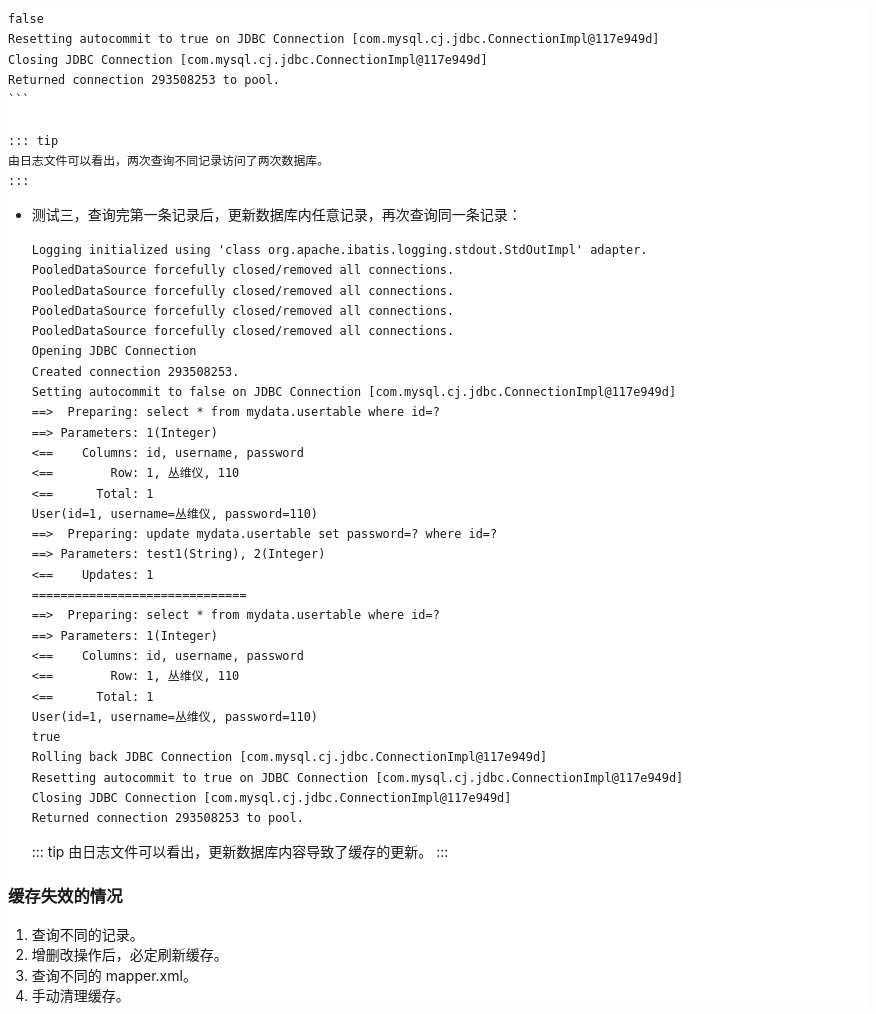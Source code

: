     false
    Resetting autocommit to true on JDBC Connection [com.mysql.cj.jdbc.ConnectionImpl@117e949d]
    Closing JDBC Connection [com.mysql.cj.jdbc.ConnectionImpl@117e949d]
    Returned connection 293508253 to pool.
    ```

    ::: tip
    由日志文件可以看出，两次查询不同记录访问了两次数据库。
    :::

- 测试三，查询完第一条记录后，更新数据库内任意记录，再次查询同一条记录：

    ```text
    Logging initialized using 'class org.apache.ibatis.logging.stdout.StdOutImpl' adapter.
    PooledDataSource forcefully closed/removed all connections.
    PooledDataSource forcefully closed/removed all connections.
    PooledDataSource forcefully closed/removed all connections.
    PooledDataSource forcefully closed/removed all connections.
    Opening JDBC Connection
    Created connection 293508253.
    Setting autocommit to false on JDBC Connection [com.mysql.cj.jdbc.ConnectionImpl@117e949d]
    ==>  Preparing: select * from mydata.usertable where id=?
    ==> Parameters: 1(Integer)
    <==    Columns: id, username, password
    <==        Row: 1, 丛维仪, 110
    <==      Total: 1
    User(id=1, username=丛维仪, password=110)
    ==>  Preparing: update mydata.usertable set password=? where id=?
    ==> Parameters: test1(String), 2(Integer)
    <==    Updates: 1
    ==============================
    ==>  Preparing: select * from mydata.usertable where id=?
    ==> Parameters: 1(Integer)
    <==    Columns: id, username, password
    <==        Row: 1, 丛维仪, 110
    <==      Total: 1
    User(id=1, username=丛维仪, password=110)
    true
    Rolling back JDBC Connection [com.mysql.cj.jdbc.ConnectionImpl@117e949d]
    Resetting autocommit to true on JDBC Connection [com.mysql.cj.jdbc.ConnectionImpl@117e949d]
    Closing JDBC Connection [com.mysql.cj.jdbc.ConnectionImpl@117e949d]
    Returned connection 293508253 to pool.
    ```

    ::: tip
    由日志文件可以看出，更新数据库内容导致了缓存的更新。
    :::

### 缓存失效的情况

1. 查询不同的记录。
2. 增删改操作后，必定刷新缓存。
3. 查询不同的 mapper.xml。
4. 手动清理缓存。
